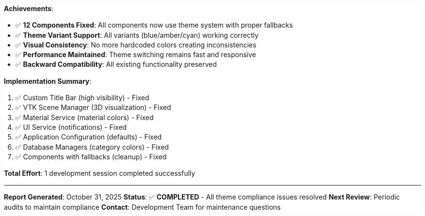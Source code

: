 **Achievements**:
- ✅ **12 Components Fixed**: All components now use theme system with proper fallbacks
- ✅ **Theme Variant Support**: All variants (blue/amber/cyan) working correctly
- ✅ **Visual Consistency**: No more hardcoded colors creating inconsistencies
- ✅ **Performance Maintained**: Theme switching remains fast and responsive
- ✅ **Backward Compatibility**: All existing functionality preserved

**Implementation Summary**:
1. ✅ Custom Title Bar (high visibility) - Fixed
2. ✅ VTK Scene Manager (3D visualization) - Fixed
3. ✅ Material Service (material colors) - Fixed
4. ✅ UI Service (notifications) - Fixed
5. ✅ Application Configuration (defaults) - Fixed
6. ✅ Database Managers (category colors) - Fixed
7. ✅ Components with fallbacks (cleanup) - Fixed

**Total Effort**: 1 development session completed successfully

---

**Report Generated**: October 31, 2025
**Status**: ✅ **COMPLETED** - All theme compliance issues resolved
**Next Review**: Periodic audits to maintain compliance
**Contact**: Development Team for maintenance questions